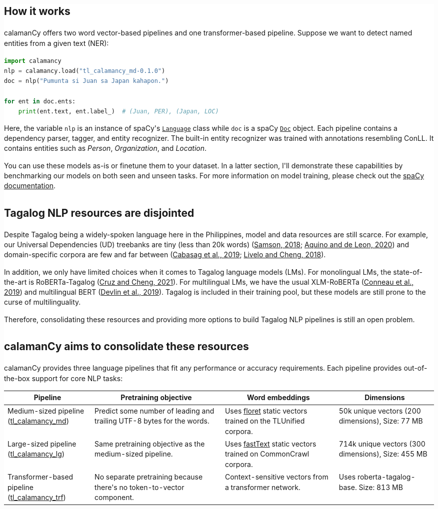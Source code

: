 ## How it works

calamanCy offers two word vector-based pipelines and one transformer-based pipeline.
Suppose we want to detect named entities from a given text (NER):

```python
import calamancy
nlp = calamancy.load("tl_calamancy_md-0.1.0")
doc = nlp("Pumunta si Juan sa Japan kahapon.")

for ent in doc.ents:
    print(ent.text, ent.label_)  # (Juan, PER), (Japan, LOC)
```

Here, the variable `nlp` is an instance of spaCy's [`Language`](https://spacy.io/api/language) class while `doc` is a spaCy [`Doc`](https://spacy.io/api/doc) object.
Each pipeline contains a dependency parser, tagger, and entity recognizer. 
The built-in entity recognizer was trained with annotations resembling ConLL. It contains entities such as *Person*, *Organization*, and *Location*.

You can use these models as-is or finetune them to your dataset.
In a latter section, I'll demonstrate these capabilities by benchmarking our models on both seen and unseen tasks. 
For more information on model training, please check out the [spaCy documentation](https://spacy.io/usage/training).


## Tagalog NLP resources are disjointed

Despite Tagalog being a widely-spoken language here in the Philippines, model and data resources are still scarce.
For example, our Universal Dependencies (UD) treebanks are tiny (less than 20k words) ([Samson, 2018](#samson2018trg); [Aquino and de Leon, 2020](#aquino2020ugnayan)) 
and domain-specific corpora are few and far between ([Cabasag et al., 2019](#cabasag2019hatespeech); [Livelo and Cheng, 2018](#livelo2018dengue)).

In addition, we only have limited choices when it comes to Tagalog language models (LMs).
For monolingual LMs, the state-of-the-art is RoBERTa-Tagalog ([Cruz and Cheng, 2021](#cruz2021tlunified)).
For multilingual LMs, we have the usual XLM-RoBERTa ([Conneau et al., 2019](#conneau2019xlmr)) and multilingual BERT ([Devlin et al., 2019](#devlin2019bert)).
Tagalog is included in their training pool, but these models are still prone to the curse of multilinguality.


Therefore, consolidating these resources and providing more options to build Tagalog NLP pipelines is still an open problem.

## calamanCy aims to consolidate these resources

calamanCy provides three language pipelines that fit any performance or accuracy requirements. 
Each pipeline provides out-of-the-box support for core NLP tasks:

| Pipeline                                      | Pretraining objective                                                  | Word embeddings                                       | Dimensions                                         |
|-----------------------------------------------|------------------------------------------------------------------------|-------------------------------------------------------|----------------------------------------------------|
| Medium-sized pipeline ([tl_calamancy_md](https://huggingface.co/ljvmiranda921/tl_calamancy_md))       | Predict some number of leading and trailing UTF-8 bytes for the words. | Uses [floret](https://github.com/explosion/floret) static vectors trained on the TLUnified corpora. | 50k unique vectors (200 dimensions), Size: 77 MB   |
| Large-sized pipeline ([tl_calamancy_lg](https://huggingface.co/ljvmiranda921/tl_calamancy_lg))        | Same pretraining objective as the medium-sized pipeline.               | Uses [fastText](https://fasttext.cc) static vectors trained on CommonCrawl corpora. | 714k unique vectors (300 dimensions), Size: 455 MB |
| Transformer-based pipeline ([tl_calamancy_trf](https://huggingface.co/ljvmiranda921/tl_calamancy_trf)) | No separate pretraining because there's no token-to-vector component.  | Context-sensitive vectors from a transformer network. | Uses roberta-tagalog-base. Size: 813 MB            |
